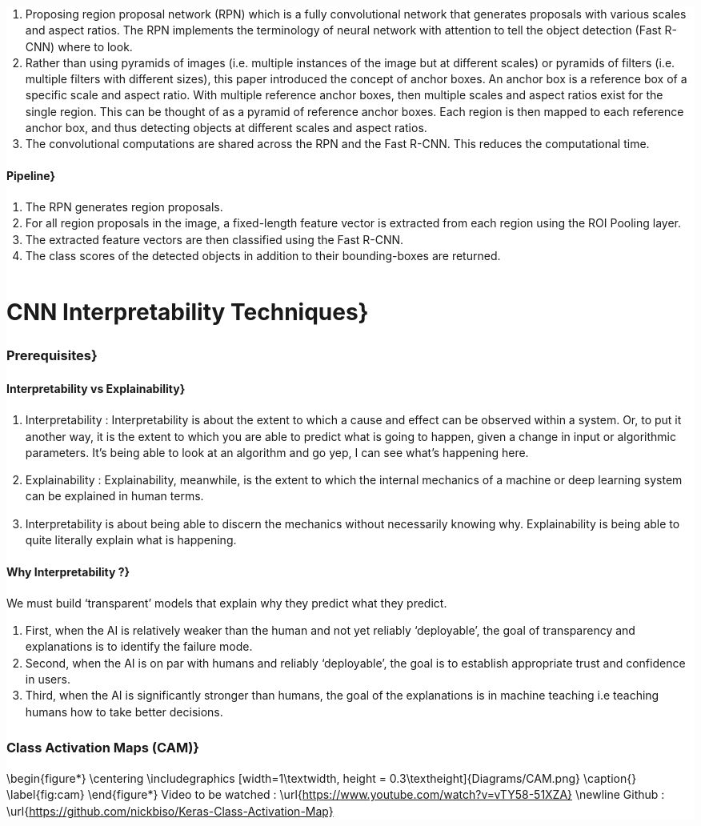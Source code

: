 1. Proposing region proposal network (RPN) which is a fully convolutional network that generates proposals with various scales and aspect ratios. The RPN implements the terminology of neural network with attention to tell the object detection (Fast R-CNN) where to look.
1. Rather than using pyramids of images (i.e. multiple instances of the image but at different scales) or pyramids of filters (i.e. multiple filters with different sizes), this paper introduced the concept of anchor boxes. An anchor box is a reference box of a specific scale and aspect ratio. With multiple reference anchor boxes, then multiple scales and aspect ratios exist for the single region. This can be thought of as a pyramid of reference anchor boxes. Each region is then mapped to each reference anchor box, and thus detecting objects at different scales and aspect ratios.
1. The convolutional computations are shared across the RPN and the Fast R-CNN. This reduces the computational time.

#### Pipeline}

1. The RPN generates region proposals.
1. For all region proposals in the image, a fixed-length feature vector is extracted from each region using the ROI Pooling layer.
1. The extracted feature vectors are then classified using the Fast R-CNN.
1. The class scores of the detected objects in addition to their bounding-boxes are returned.

# CNN Interpretability Techniques}
### Prerequisites}
#### Interpretability vs Explainability}

1. Interpretability :  Interpretability is about the extent to which a cause and effect can be observed within a system. Or, to put it another way, it is the extent to which you are able to predict what is going to happen, given a change in input or algorithmic parameters. It’s being able to look at an algorithm and go yep, I can see what’s happening here.

1. Explainability : Explainability, meanwhile, is the extent to which the internal mechanics of a machine or deep learning system can be explained in human terms. 

1. Interpretability is about being able to discern the mechanics without necessarily knowing why. Explainability is being able to quite literally explain what is happening.


#### Why Interpretability ?}
We must build ‘transparent’ models that explain why they predict what they predict. 

1. First, when the AI is relatively weaker than the human and not yet reliably ‘deployable’, the goal of transparency and explanations is to identify the failure mode.
1. Second, when the AI is on par with humans and reliably ‘deployable’, the goal is to establish appropriate trust and confidence in users.
1. Third, when the AI is significantly stronger than humans, the goal of the explanations is in machine teaching i.e teaching humans how to take better decisions.
 

### Class Activation Maps (CAM)}
\begin{figure*}
    \centering
        \includegraphics [width=1\textwidth, height = 0.3\textheight]{Diagrams/CAM.png}
    \caption{}
    \label{fig:cam}
\end{figure*}
Video to be watched : \url{https://www.youtube.com/watch?v=vTY58-51XZA} \newline
Github : \url{https://github.com/nickbiso/Keras-Class-Activation-Map}
